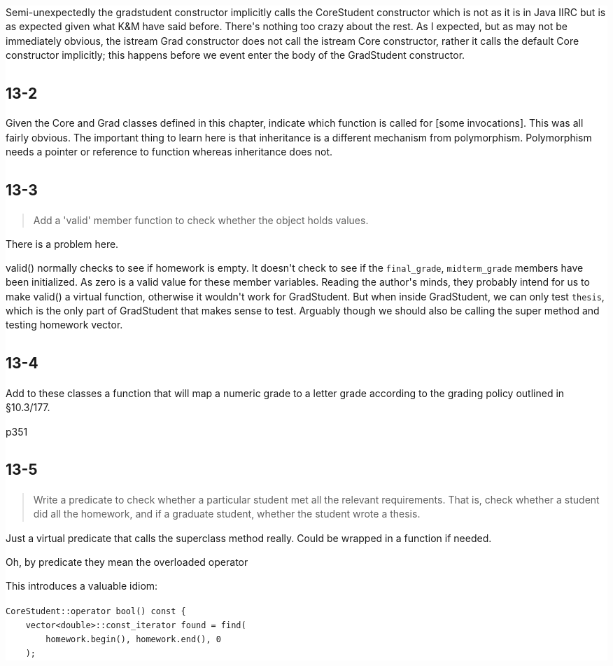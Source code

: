 Semi-unexpectedly the gradstudent constructor implicitly calls the CoreStudent
constructor which is not as it is in Java IIRC but is as expected given what K&M
have said before.  There's nothing too crazy about the rest.  As I expected, but
as may not be immediately obvious, the istream Grad constructor does not call
the istream Core constructor, rather it calls the default Core constructor
implicitly; this happens before we event enter the body of the GradStudent
constructor.

## 13-2

Given the Core and Grad classes defined in this chapter, indicate which function
is called for [some invocations].  This was all fairly obvious.  The important
thing to learn here is that inheritance is a different mechanism from
polymorphism.  Polymorphism needs a pointer or reference to function whereas
inheritance does not.

## 13-3

> Add a 'valid' member function to check whether the object holds values.

There is a problem here.

valid() normally checks to see if homework is empty.  It doesn't check to see if
the `final_grade`, `midterm_grade` members have been initialized.  As zero is a
valid value for these member variables.  Reading the author's minds, they
probably intend for us to make valid() a virtual function, otherwise it wouldn't
work for GradStudent.  But when inside GradStudent, we can only test `thesis`,
which is the only part of GradStudent that makes sense to test.  Arguably though
we should also be calling the super method and testing homework vector.

## 13-4

Add to these classes a function that will map a numeric grade to a letter grade
according to the grading policy outlined in §10.3/177.

p351

## 13-5

> Write a predicate to check whether a particular student met all the relevant
> requirements. That is, check whether a student did all the homework, and if a
> graduate student, whether the student wrote a thesis.

Just a virtual predicate that calls the superclass method really.  Could be
wrapped in a function if needed.

Oh, by predicate they mean the overloaded operator

This introduces a valuable idiom:

    CoreStudent::operator bool() const {
        vector<double>::const_iterator found = find(
            homework.begin(), homework.end(), 0
        );
